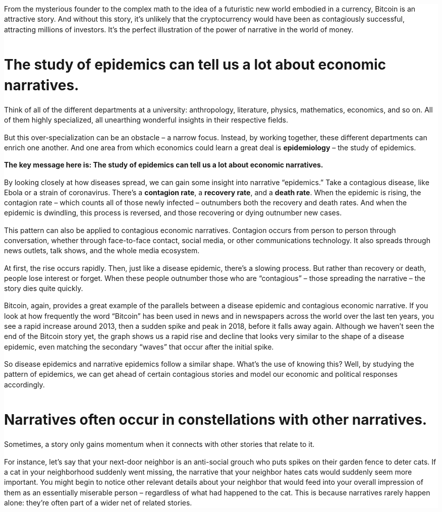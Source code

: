 From the mysterious founder to the complex math to the idea of a futuristic new world embodied in a currency, Bitcoin is an attractive story. And without this story, it’s unlikely that the cryptocurrency would have been as contagiously successful, attracting millions of investors. It’s the perfect illustration of the power of narrative in the world of money.

# The study of epidemics can tell us a lot about economic narratives.

Think of all of the different departments at a university: anthropology, literature, physics, mathematics, economics, and so on. All of them highly specialized, all unearthing wonderful insights in their respective fields. 

But this over-specialization can be an obstacle – a narrow focus. Instead, by working together, these different departments can enrich one another. And one area from which economics could learn a great deal is **epidemiology** – the study of epidemics. 

**The key message here is: The study of epidemics can tell us a lot about economic narratives.**

By looking closely at how diseases spread, we can gain some insight into narrative “epidemics.” Take a contagious disease, like Ebola or a strain of coronavirus. There’s a **contagion rate**, a **recovery rate**, and a **death rate**. When the epidemic is rising, the contagion rate – which counts all of those newly infected – outnumbers both the recovery and death rates. And when the epidemic is dwindling, this process is reversed, and those recovering or dying outnumber new cases. 

This pattern can also be applied to contagious economic narratives. Contagion occurs from person to person through conversation, whether through face-to-face contact, social media, or other communications technology. It also spreads through news outlets, talk shows, and the whole media ecosystem. 

At first, the rise occurs rapidly. Then, just like a disease epidemic, there’s a slowing process. But rather than recovery or death, people lose interest or forget. When these people outnumber those who are “contagious” – those spreading the narrative – the story dies quite quickly.

Bitcoin, again, provides a great example of the parallels between a disease epidemic and contagious economic narrative. If you look at how frequently the word “Bitcoin” has been used in news and in newspapers across the world over the last ten years, you see a rapid increase around 2013, then a sudden spike and peak in 2018, before it falls away again. Although we haven’t seen the end of the Bitcoin story yet, the graph shows us a rapid rise and decline that looks very similar to the shape of a disease epidemic, even matching the secondary “waves” that occur after the initial spike. 

So disease epidemics and narrative epidemics follow a similar shape. What’s the use of knowing this? Well, by studying the pattern of epidemics, we can get ahead of certain contagious stories and model our economic and political responses accordingly.

# Narratives often occur in constellations with other narratives.

Sometimes, a story only gains momentum when it connects with other stories that relate to it.

For instance, let’s say that your next-door neighbor is an anti-social grouch who puts spikes on their garden fence to deter cats. If a cat in your neighborhood suddenly went missing, the narrative that your neighbor hates cats would suddenly seem more important. You might begin to notice other relevant details about your neighbor that would feed into your overall impression of them as an essentially miserable person – regardless of what had happened to the cat. This is because narratives rarely happen alone: they’re often part of a wider net of related stories.
